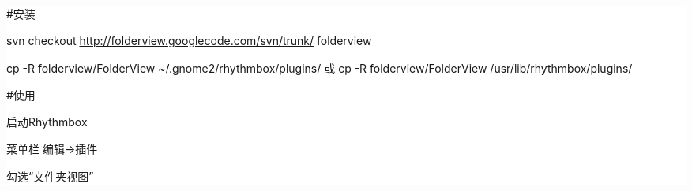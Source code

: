 #安装

svn checkout http://folderview.googlecode.com/svn/trunk/ folderview

cp -R folderview/FolderView ~/.gnome2/rhythmbox/plugins/ 或 cp -R folderview/FolderView /usr/lib/rhythmbox/plugins/

#使用

启动Rhythmbox

菜单栏 编辑->插件

勾选“文件夹视图”
